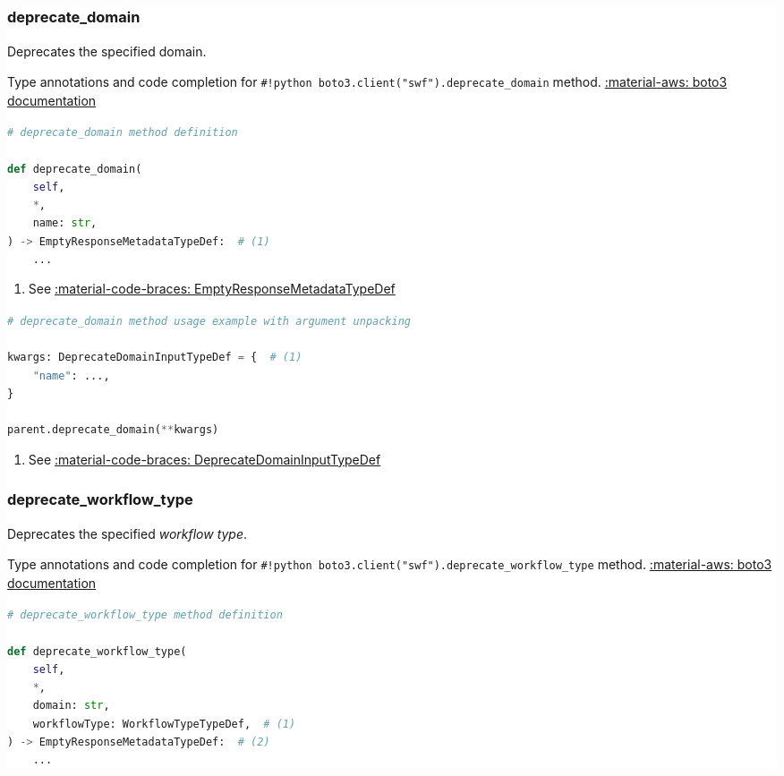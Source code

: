 ### deprecate\_domain

Deprecates the specified domain.

Type annotations and code completion for `#!python boto3.client("swf").deprecate_domain` method.
[:material-aws: boto3 documentation](https://boto3.amazonaws.com/v1/documentation/api/latest/reference/services/swf/client/deprecate_domain.html)

```python
# deprecate_domain method definition

def deprecate_domain(
    self,
    *,
    name: str,
) -> EmptyResponseMetadataTypeDef:  # (1)
    ...
```

1. See [:material-code-braces: EmptyResponseMetadataTypeDef](./type_defs.md#emptyresponsemetadatatypedef)


```python
# deprecate_domain method usage example with argument unpacking

kwargs: DeprecateDomainInputTypeDef = {  # (1)
    "name": ...,
}

parent.deprecate_domain(**kwargs)
```

1. See [:material-code-braces: DeprecateDomainInputTypeDef](./type_defs.md#deprecatedomaininputtypedef)

### deprecate\_workflow\_type

Deprecates the specified <i>workflow type</i>.

Type annotations and code completion for `#!python boto3.client("swf").deprecate_workflow_type` method.
[:material-aws: boto3 documentation](https://boto3.amazonaws.com/v1/documentation/api/latest/reference/services/swf/client/deprecate_workflow_type.html)

```python
# deprecate_workflow_type method definition

def deprecate_workflow_type(
    self,
    *,
    domain: str,
    workflowType: WorkflowTypeTypeDef,  # (1)
) -> EmptyResponseMetadataTypeDef:  # (2)
    ...
```
